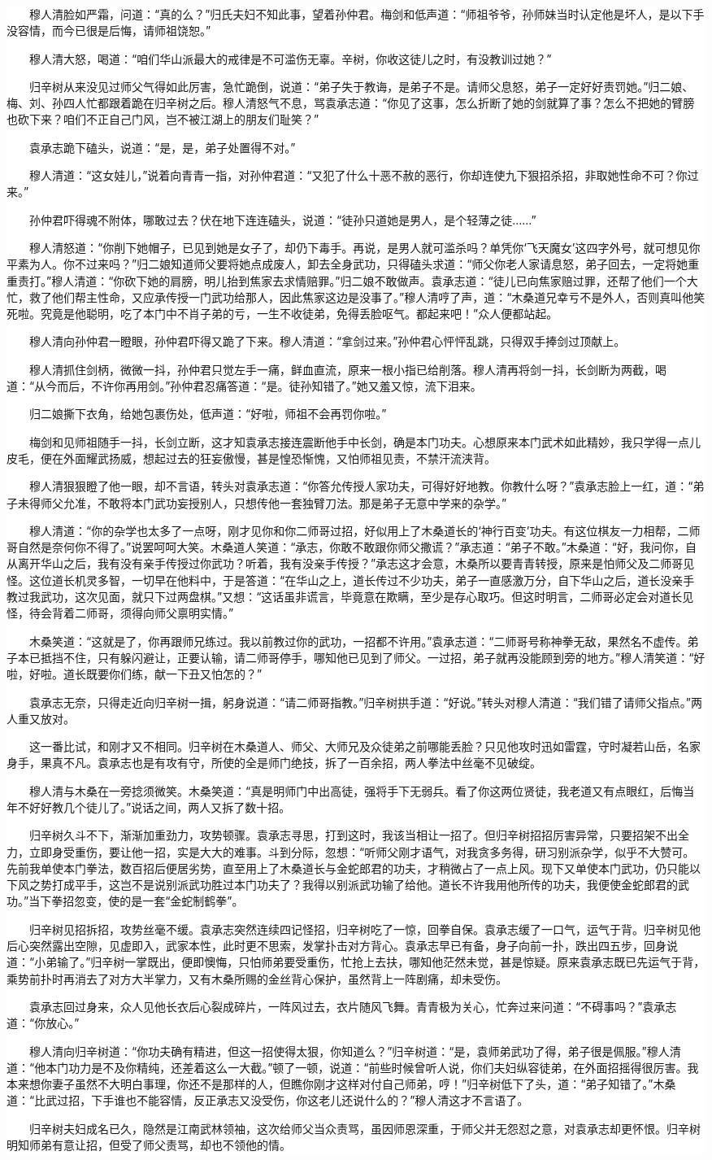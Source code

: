 　　穆人清脸如严霜，问道：“真的么？”归氏夫妇不知此事，望着孙仲君。梅剑和低声道：“师祖爷爷，孙师妹当时认定他是坏人，是以下手没容情，而今已很是后悔，请师祖饶恕。”

　　穆人清大怒，喝道：“咱们华山派最大的戒律是不可滥伤无辜。辛树，你收这徒儿之时，有没教训过她？”

　　归辛树从来没见过师父气得如此厉害，急忙跪倒，说道：“弟子失于教诲，是弟子不是。请师父息怒，弟子一定好好责罚她。”归二娘、梅、刘、孙四人忙都跟着跪在归辛树之后。穆人清怒气不息，骂袁承志道：“你见了这事，怎么折断了她的剑就算了事？怎么不把她的臂膀也砍下来？咱们不正自己门风，岂不被江湖上的朋友们耻笑？”

　　袁承志跪下磕头，说道：“是，是，弟子处置得不对。”

　　穆人清道：“这女娃儿，”说着向青青一指，对孙仲君道：“又犯了什么十恶不赦的恶行，你却连使九下狠招杀招，非取她性命不可？你过来。”

　　孙仲君吓得魂不附体，哪敢过去？伏在地下连连磕头，说道：“徒孙只道她是男人，是个轻薄之徒……”

　　穆人清怒道：“你削下她帽子，已见到她是女子了，却仍下毒手。再说，是男人就可滥杀吗？单凭你‘飞天魔女’这四字外号，就可想见你平素为人。你不过来吗？”归二娘知道师父要将她点成废人，卸去全身武功，只得磕头求道：“师父你老人家请息怒，弟子回去，一定将她重重责打。”穆人清道：“你砍下她的肩膀，明儿抬到焦家去求情赔罪。”归二娘不敢做声。袁承志道：“徒儿已向焦家赔过罪，还帮了他们一个大忙，救了他们帮主性命，又应承传授一门武功给那人，因此焦家这边是没事了。”穆人清哼了声，道：“木桑道兄幸亏不是外人，否则真叫他笑死啦。究竟是他聪明，吃了本门中不肖子弟的亏，一生不收徒弟，免得丢脸呕气。都起来吧！”众人便都站起。

　　穆人清向孙仲君一瞪眼，孙仲君吓得又跪了下来。穆人清道：“拿剑过来。”孙仲君心怦怦乱跳，只得双手捧剑过顶献上。

　　穆人清抓住剑柄，微微一抖，孙仲君只觉左手一痛，鲜血直流，原来一根小指已给削落。穆人清再将剑一抖，长剑断为两截，喝道：“从今而后，不许你再用剑。”孙仲君忍痛答道：“是。徒孙知错了。”她又羞又惊，流下泪来。

　　归二娘撕下衣角，给她包裹伤处，低声道：“好啦，师祖不会再罚你啦。”

　　梅剑和见师祖随手一抖，长剑立断，这才知袁承志接连震断他手中长剑，确是本门功夫。心想原来本门武术如此精妙，我只学得一点儿皮毛，便在外面耀武扬威，想起过去的狂妄傲慢，甚是惶恐惭愧，又怕师祖见责，不禁汗流浃背。

　　穆人清狠狠瞪了他一眼，却不言语，转头对袁承志道：“你答允传授人家功夫，可得好好地教。你教什么呀？”袁承志脸上一红，道：“弟子未得师父允准，不敢将本门武功妄授别人，只想传他一套独臂刀法。那是弟子无意中学来的杂学。”

　　穆人清道：“你的杂学也太多了一点呀，刚才见你和你二师哥过招，好似用上了木桑道长的‘神行百变’功夫。有这位棋友一力相帮，二师哥自然是奈何你不得了。”说罢呵呵大笑。木桑道人笑道：“承志，你敢不敢跟你师父撒谎？”承志道：“弟子不敢。”木桑道：“好，我问你，自从离开华山之后，我有没有亲手传授过你武功？听着，我有没亲手传授？”承志这才会意，木桑所以要青青转授，原来是怕师父及二师哥见怪。这位道长机灵多智，一切早在他料中，于是答道：“在华山之上，道长传过不少功夫，弟子一直感激万分，自下华山之后，道长没亲手教过我武功，这次见面，就只下过两盘棋。”又想：“这话虽非谎言，毕竟意在欺瞒，至少是存心取巧。但这时明言，二师哥必定会对道长见怪，待会背着二师哥，须得向师父禀明实情。”

　　木桑笑道：“这就是了，你再跟师兄练过。我以前教过你的武功，一招都不许用。”袁承志道：“二师哥号称神拳无敌，果然名不虚传。弟子本已抵挡不住，只有躲闪避让，正要认输，请二师哥停手，哪知他已见到了师父。一过招，弟子就再没能顾到旁的地方。”穆人清笑道：“好啦，好啦。道长既要你们练，献一下丑又怕怎的？”

　　袁承志无奈，只得走近向归辛树一揖，躬身说道：“请二师哥指教。”归辛树拱手道：“好说。”转头对穆人清道：“我们错了请师父指点。”两人重又放对。

　　这一番比试，和刚才又不相同。归辛树在木桑道人、师父、大师兄及众徒弟之前哪能丢脸？只见他攻时迅如雷霆，守时凝若山岳，名家身手，果真不凡。袁承志也是有攻有守，所使的全是师门绝技，拆了一百余招，两人拳法中丝毫不见破绽。

　　穆人清与木桑在一旁捻须微笑。木桑笑道：“真是明师门中出高徒，强将手下无弱兵。看了你这两位贤徒，我老道又有点眼红，后悔当年不好好教几个徒儿了。”说话之间，两人又拆了数十招。

　　归辛树久斗不下，渐渐加重劲力，攻势顿骤。袁承志寻思，打到这时，我该当相让一招了。但归辛树招招厉害异常，只要招架不出全力，立即身受重伤，要让他一招，实是大大的难事。斗到分际，忽想：“听师父刚才语气，对我贪多务得，研习别派杂学，似乎不大赞可。先前我单使本门拳法，数百招后便居劣势，直至用上了木桑道长与金蛇郎君的功夫，才稍微占了一点上风。现下又单使本门武功，仍只能以下风之势打成平手，这岂不是说别派武功胜过本门功夫了？我得以别派武功输了给他。道长不许我用他所传的功夫，我便使金蛇郎君的武功。”当下拳招忽变，使的是一套“金蛇制鹤拳”。

　　归辛树见招拆招，攻势丝毫不缓。袁承志突然连续四记怪招，归辛树吃了一惊，回拳自保。袁承志缓了一口气，运气于背。归辛树见他后心突然露出空隙，见虚即入，武家本性，此时更不思索，发掌扑击对方背心。袁承志早已有备，身子向前一扑，跌出四五步，回身说道：“小弟输了。”归辛树一掌既出，便即懊悔，只怕师弟要受重伤，忙抢上去扶，哪知他茫然未觉，甚是惊疑。原来袁承志既已先运气于背，乘势前扑时再消去了对方大半掌力，又有木桑所赐的金丝背心保护，虽然背上一阵剧痛，却未受伤。

　　袁承志回过身来，众人见他长衣后心裂成碎片，一阵风过去，衣片随风飞舞。青青极为关心，忙奔过来问道：“不碍事吗？”袁承志道：“你放心。”

　　穆人清向归辛树道：“你功夫确有精进，但这一招使得太狠，你知道么？”归辛树道：“是，袁师弟武功了得，弟子很是佩服。”穆人清道：“他本门功力是不及你精纯，还差着这么一大截。”顿了一顿，说道：“前些时候曾听人说，你们夫妇纵容徒弟，在外面招摇得很厉害。我本来想你妻子虽然不大明白事理，你还不是那样的人，但瞧你刚才这样对付自己师弟，哼！”归辛树低下了头，道：“弟子知错了。”木桑道：“比武过招，下手谁也不能容情，反正承志又没受伤，你这老儿还说什么的？”穆人清这才不言语了。

　　归辛树夫妇成名已久，隐然是江南武林领袖，这次给师父当众责骂，虽因师恩深重，于师父并无怨怼之意，对袁承志却更怀恨。归辛树明知师弟有意让招，但受了师父责骂，却也不领他的情。
